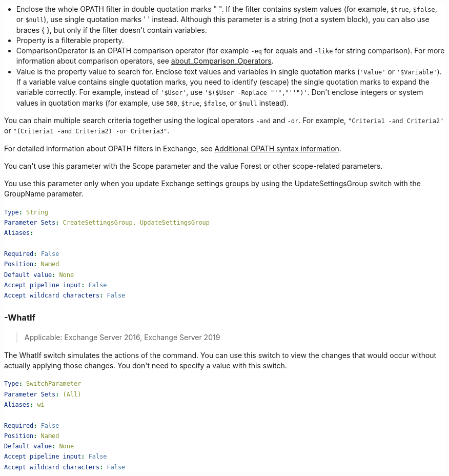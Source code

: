 - Enclose the whole OPATH filter in double quotation marks " ". If the filter contains system values (for example, `$true`, `$false`, or `$null`), use single quotation marks ' ' instead. Although this parameter is a string (not a system block), you can also use braces { }, but only if the filter doesn't contain variables.
- Property is a filterable property.
- ComparisonOperator is an OPATH comparison operator (for example `-eq` for equals and `-like` for string comparison). For more information about comparison operators, see [about_Comparison_Operators](https://learn.microsoft.com/powershell/module/microsoft.powershell.core/about/about_comparison_operators).
- Value is the property value to search for. Enclose text values and variables in single quotation marks (`'Value'` or `'$Variable'`). If a variable value contains single quotation marks, you need to identify (escape) the single quotation marks to expand the variable correctly. For example, instead of `'$User'`, use `'$($User -Replace "'","''")'`. Don't enclose integers or system values in quotation marks (for example, use `500`, `$true`, `$false`, or `$null` instead).

You can chain multiple search criteria together using the logical operators `-and` and `-or`. For example, `"Criteria1 -and Criteria2"` or `"(Criteria1 -and Criteria2) -or Criteria3"`.

For detailed information about OPATH filters in Exchange, see [Additional OPATH syntax information](https://learn.microsoft.com/powershell/exchange/recipient-filters#additional-opath-syntax-information).

You can't use this parameter with the Scope parameter and the value Forest or other scope-related parameters.

You use this parameter only when you update Exchange settings groups by using the UpdateSettingsGroup switch with the GroupName parameter.

```yaml
Type: String
Parameter Sets: CreateSettingsGroup, UpdateSettingsGroup
Aliases:

Required: False
Position: Named
Default value: None
Accept pipeline input: False
Accept wildcard characters: False
```

### -WhatIf

> Applicable: Exchange Server 2016, Exchange Server 2019

The WhatIf switch simulates the actions of the command. You can use this switch to view the changes that would occur without actually applying those changes. You don't need to specify a value with this switch.

```yaml
Type: SwitchParameter
Parameter Sets: (All)
Aliases: wi

Required: False
Position: Named
Default value: None
Accept pipeline input: False
Accept wildcard characters: False
```
